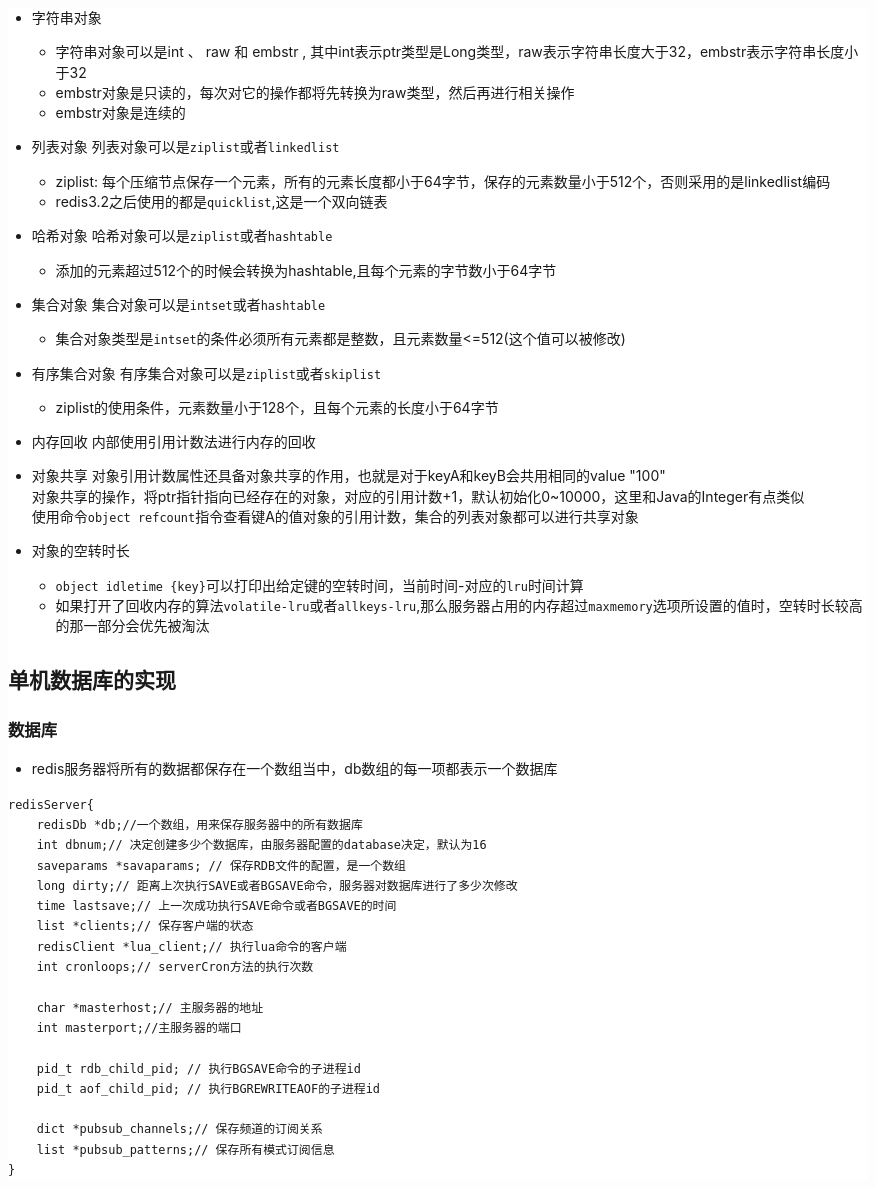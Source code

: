 + 字符串对象
    - 字符串对象可以是int 、 raw 和 embstr , 其中int表示ptr类型是Long类型，raw表示字符串长度大于32，embstr表示字符串长度小于32  
    - embstr对象是只读的，每次对它的操作都将先转换为raw类型，然后再进行相关操作  
    - embstr对象是连续的

+ 列表对象
列表对象可以是`ziplist`或者`linkedlist`
    - ziplist: 每个压缩节点保存一个元素，所有的元素长度都小于64字节，保存的元素数量小于512个，否则采用的是linkedlist编码
    - redis3.2之后使用的都是`quicklist`,这是一个双向链表

+ 哈希对象
哈希对象可以是`ziplist`或者`hashtable`
    - 添加的元素超过512个的时候会转换为hashtable,且每个元素的字节数小于64字节

+ 集合对象
集合对象可以是`intset`或者`hashtable`
    - 集合对象类型是`intset`的条件必须所有元素都是整数，且元素数量<=512(这个值可以被修改)

+ 有序集合对象
有序集合对象可以是`ziplist`或者`skiplist`
    - ziplist的使用条件，元素数量小于128个，且每个元素的长度小于64字节

+ 内存回收
内部使用引用计数法进行内存的回收

+ 对象共享
对象引用计数属性还具备对象共享的作用，也就是对于keyA和keyB会共用相同的value "100"  
对象共享的操作，将ptr指针指向已经存在的对象，对应的引用计数+1，默认初始化0~10000，这里和Java的Integer有点类似  
使用命令`object refcount`指令查看键A的值对象的引用计数，集合的列表对象都可以进行共享对象  

+ 对象的空转时长
    - `object idletime {key}`可以打印出给定键的空转时间，当前时间-对应的`lru`时间计算  
    - 如果打开了回收内存的算法`volatile-lru`或者`allkeys-lru`,那么服务器占用的内存超过`maxmemory`选项所设置的值时，空转时长较高的那一部分会优先被淘汰


## 单机数据库的实现
### 数据库
+ redis服务器将所有的数据都保存在一个数组当中，db数组的每一项都表示一个数据库
```
redisServer{
    redisDb *db;//一个数组，用来保存服务器中的所有数据库
    int dbnum;// 决定创建多少个数据库，由服务器配置的database决定，默认为16
    saveparams *savaparams; // 保存RDB文件的配置，是一个数组
    long dirty;// 距离上次执行SAVE或者BGSAVE命令，服务器对数据库进行了多少次修改
    time lastsave;// 上一次成功执行SAVE命令或者BGSAVE的时间
    list *clients;// 保存客户端的状态
    redisClient *lua_client;// 执行lua命令的客户端
    int cronloops;// serverCron方法的执行次数

    char *masterhost;// 主服务器的地址
    int masterport;//主服务器的端口

    pid_t rdb_child_pid; // 执行BGSAVE命令的子进程id
    pid_t aof_child_pid; // 执行BGREWRITEAOF的子进程id

    dict *pubsub_channels;// 保存频道的订阅关系
    list *pubsub_patterns;// 保存所有模式订阅信息
}
```
